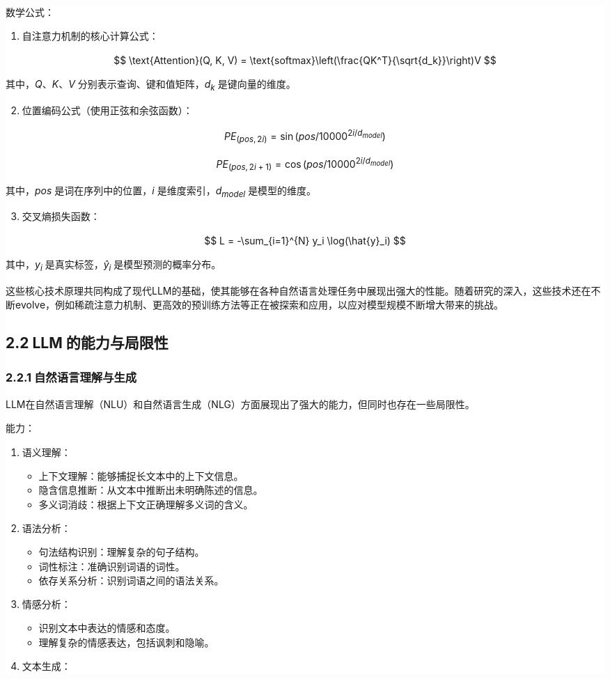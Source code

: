 ```mermaid
```


数学公式：

1. 自注意力机制的核心计算公式：

$$
\text{Attention}(Q, K, V) = \text{softmax}\left(\frac{QK^T}{\sqrt{d_k}}\right)V
$$

其中，$Q$、$K$、$V$ 分别表示查询、键和值矩阵，$d_k$ 是键向量的维度。

2. 位置编码公式（使用正弦和余弦函数）：

$$
PE_{(pos,2i)} = \sin(pos / 10000^{2i/d_{model}})
$$

$$
PE_{(pos,2i+1)} = \cos(pos / 10000^{2i/d_{model}})
$$

其中，$pos$ 是词在序列中的位置，$i$ 是维度索引，$d_{model}$ 是模型的维度。

3. 交叉熵损失函数：

$$
L = -\sum_{i=1}^{N} y_i \log(\hat{y}_i)
$$

其中，$y_i$ 是真实标签，$\hat{y}_i$ 是模型预测的概率分布。

这些核心技术原理共同构成了现代LLM的基础，使其能够在各种自然语言处理任务中展现出强大的性能。随着研究的深入，这些技术还在不断evolve，例如稀疏注意力机制、更高效的预训练方法等正在被探索和应用，以应对模型规模不断增大带来的挑战。

## 2.2 LLM 的能力与局限性

### 2.2.1 自然语言理解与生成

LLM在自然语言理解（NLU）和自然语言生成（NLG）方面展现出了强大的能力，但同时也存在一些局限性。

能力：

1. 语义理解：

   - 上下文理解：能够捕捉长文本中的上下文信息。
   - 隐含信息推断：从文本中推断出未明确陈述的信息。
   - 多义词消歧：根据上下文正确理解多义词的含义。
2. 语法分析：

   - 句法结构识别：理解复杂的句子结构。
   - 词性标注：准确识别词语的词性。
   - 依存关系分析：识别词语之间的语法关系。
3. 情感分析：

   - 识别文本中表达的情感和态度。
   - 理解复杂的情感表达，包括讽刺和隐喻。
4. 文本生成：
